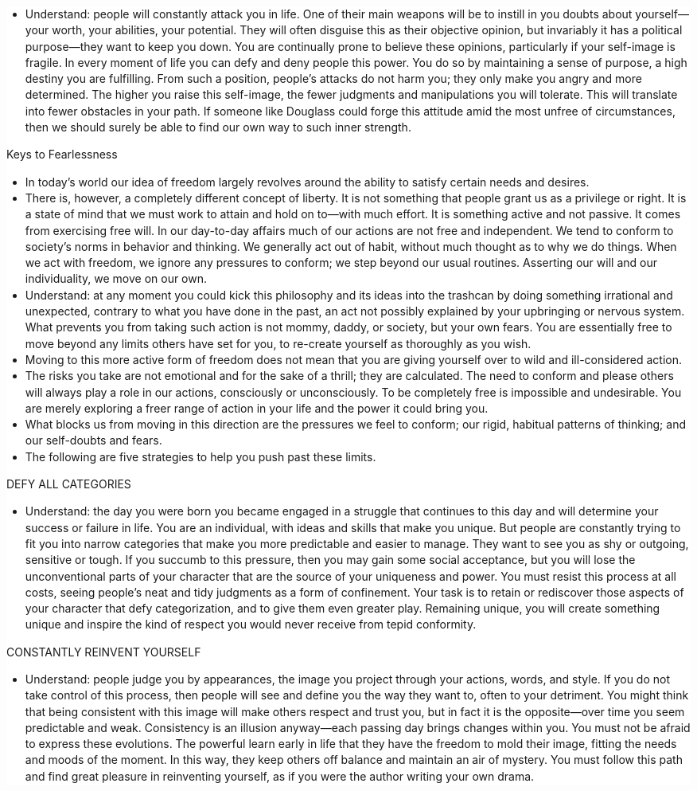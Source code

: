*   Understand: people will constantly attack you in life. One of their main weapons will be to instill in you doubts about yourself—your worth, your abilities, your potential. They will often disguise this as their objective opinion, but invariably it has a political purpose—they want to keep you down. You are continually prone to believe these opinions, particularly if your self-image is fragile. In every moment of life you can defy and deny people this power. You do so by maintaining a sense of purpose, a high destiny you are fulfilling. From such a position, people’s attacks do not harm you; they only make you angry and more determined. The higher you raise this self-image, the fewer judgments and manipulations you will tolerate. This will translate into fewer obstacles in your path. If someone like Douglass could forge this attitude amid the most unfree of circumstances, then we should surely be able to find our own way to such inner strength.

Keys to Fearlessness

*   In today’s world our idea of freedom largely revolves around the ability to satisfy certain needs and desires.
*   There is, however, a completely different concept of liberty. It is not something that people grant us as a privilege or right. It is a state of mind that we must work to attain and hold on to—with much effort. It is something active and not passive. It comes from exercising free will. In our day-to-day affairs much of our actions are not free and independent. We tend to conform to society’s norms in behavior and thinking. We generally act out of habit, without much thought as to why we do things. When we act with freedom, we ignore any pressures to conform; we step beyond our usual routines. Asserting our will and our individuality, we move on our own.
*   Understand: at any moment you could kick this philosophy and its ideas into the trashcan by doing something irrational and unexpected, contrary to what you have done in the past, an act not possibly explained by your upbringing or nervous system. What prevents you from taking such action is not mommy, daddy, or society, but your own fears. You are essentially free to move beyond any limits others have set for you, to re-create yourself as thoroughly as you wish.
*   Moving to this more active form of freedom does not mean that you are giving yourself over to wild and ill-considered action.
*   The risks you take are not emotional and for the sake of a thrill; they are calculated. The need to conform and please others will always play a role in our actions, consciously or unconsciously. To be completely free is impossible and undesirable. You are merely exploring a freer range of action in your life and the power it could bring you.
*   What blocks us from moving in this direction are the pressures we feel to conform; our rigid, habitual patterns of thinking; and our self-doubts and fears.
*   The following are five strategies to help you push past these limits.

DEFY ALL CATEGORIES

*   Understand: the day you were born you became engaged in a struggle that continues to this day and will determine your success or failure in life. You are an individual, with ideas and skills that make you unique. But people are constantly trying to fit you into narrow categories that make you more predictable and easier to manage. They want to see you as shy or outgoing, sensitive or tough. If you succumb to this pressure, then you may gain some social acceptance, but you will lose the unconventional parts of your character that are the source of your uniqueness and power. You must resist this process at all costs, seeing people’s neat and tidy judgments as a form of confinement. Your task is to retain or rediscover those aspects of your character that defy categorization, and to give them even greater play. Remaining unique, you will create something unique and inspire the kind of respect you would never receive from tepid conformity.

CONSTANTLY REINVENT YOURSELF

*   Understand: people judge you by appearances, the image you project through your actions, words, and style. If you do not take control of this process, then people will see and define you the way they want to, often to your detriment. You might think that being consistent with this image will make others respect and trust you, but in fact it is the opposite—over time you seem predictable and weak. Consistency is an illusion anyway—each passing day brings changes within you. You must not be afraid to express these evolutions. The powerful learn early in life that they have the freedom to mold their image, fitting the needs and moods of the moment. In this way, they keep others off balance and maintain an air of mystery. You must follow this path and find great pleasure in reinventing yourself, as if you were the author writing your own drama.
